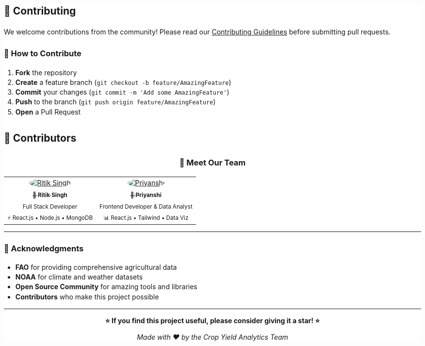 ## 🤝 Contributing

We welcome contributions from the community! Please read our [Contributing Guidelines](CONTRIBUTING.md) before submitting pull requests.

### 📝 How to Contribute

1. **Fork** the repository
2. **Create** a feature branch (`git checkout -b feature/AmazingFeature`)
3. **Commit** your changes (`git commit -m 'Add some AmazingFeature'`)
4. **Push** to the branch (`git push origin feature/AmazingFeature`)
5. **Open** a Pull Request

## 👥 Contributors

<div align="center">

### 🌟 Meet Our Team

<table>
  <tr>
    <td align="center">
      <a href="https://github.com/ritiksingh-01">
        <img src="https://github.com/ritiksingh-01.png" width="120px;" alt="Ritik Singh" style="border-radius: 50%;"/><br />
        <sub><b>🚀 Ritik Singh</b></sub>
      </a><br />
      <sub>Full Stack Developer</sub><br />
      <sub>⚡ React.js • Node.js • MongoDB</sub>
    </td>
    <td align="center">
      <a href="https://github.com/Priyanshi0112">
        <img src="https://github.com/Priyanshi0112.png" width="120px;" alt="Priyanshi" style="border-radius: 50%;"/><br />
        <sub><b>🎨 Priyanshi</b></sub>
      </a><br />
      <sub>Frontend Developer & Data Analyst</sub><br />
      <sub>📊 React.js • Tailwind • Data Viz</sub>
    </td>
  </tr>
</table>

</div>



---

### 🙏 Acknowledgments

- **FAO** for providing comprehensive agricultural data
- **NOAA** for climate and weather datasets
- **Open Source Community** for amazing tools and libraries
- **Contributors** who make this project possible

---

<div align="center">

**⭐ If you find this project useful, please consider giving it a star! ⭐**

*Made with ❤️ by the Crop Yield Analytics Team*

</div>

</div>
